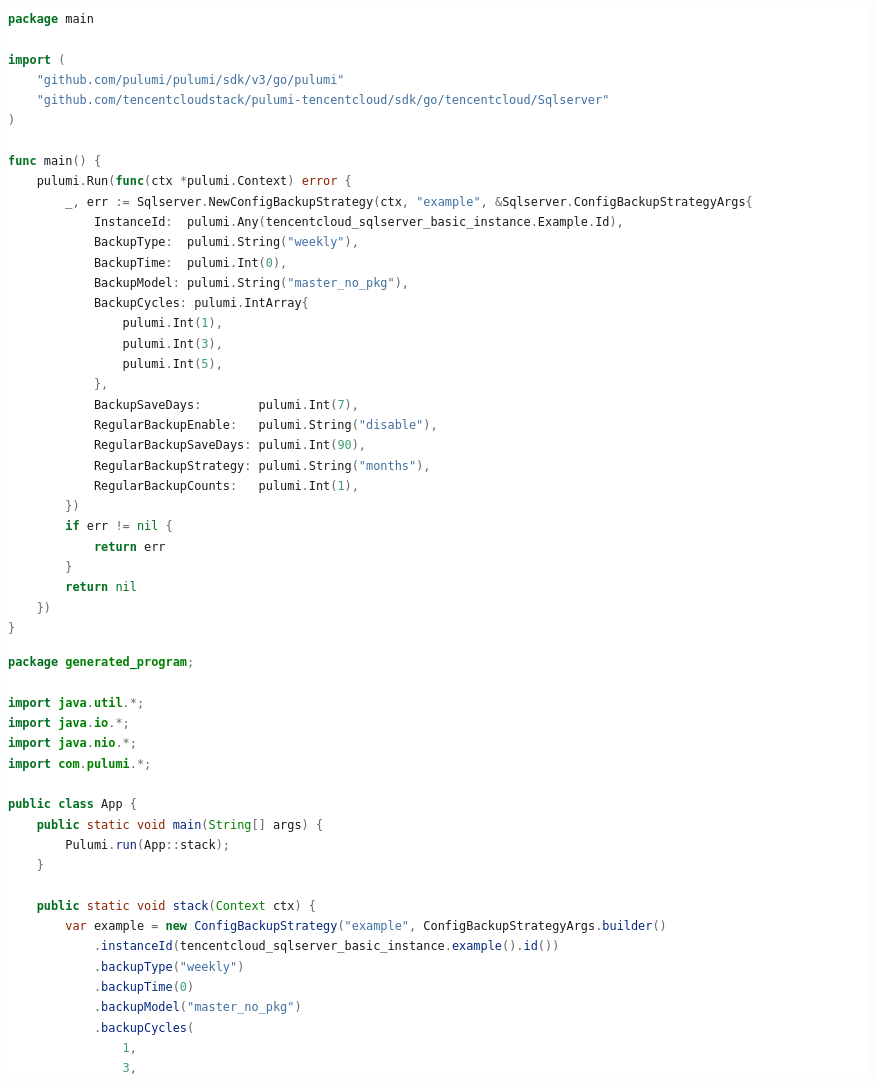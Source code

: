 ```go
package main

import (
	"github.com/pulumi/pulumi/sdk/v3/go/pulumi"
	"github.com/tencentcloudstack/pulumi-tencentcloud/sdk/go/tencentcloud/Sqlserver"
)

func main() {
	pulumi.Run(func(ctx *pulumi.Context) error {
		_, err := Sqlserver.NewConfigBackupStrategy(ctx, "example", &Sqlserver.ConfigBackupStrategyArgs{
			InstanceId:  pulumi.Any(tencentcloud_sqlserver_basic_instance.Example.Id),
			BackupType:  pulumi.String("weekly"),
			BackupTime:  pulumi.Int(0),
			BackupModel: pulumi.String("master_no_pkg"),
			BackupCycles: pulumi.IntArray{
				pulumi.Int(1),
				pulumi.Int(3),
				pulumi.Int(5),
			},
			BackupSaveDays:        pulumi.Int(7),
			RegularBackupEnable:   pulumi.String("disable"),
			RegularBackupSaveDays: pulumi.Int(90),
			RegularBackupStrategy: pulumi.String("months"),
			RegularBackupCounts:   pulumi.Int(1),
		})
		if err != nil {
			return err
		}
		return nil
	})
}
```


</pulumi-choosable>
</div>


<div>
<pulumi-choosable type="language" values="java">

```java
package generated_program;

import java.util.*;
import java.io.*;
import java.nio.*;
import com.pulumi.*;

public class App {
    public static void main(String[] args) {
        Pulumi.run(App::stack);
    }

    public static void stack(Context ctx) {
        var example = new ConfigBackupStrategy("example", ConfigBackupStrategyArgs.builder()        
            .instanceId(tencentcloud_sqlserver_basic_instance.example().id())
            .backupType("weekly")
            .backupTime(0)
            .backupModel("master_no_pkg")
            .backupCycles(            
                1,
                3,
```